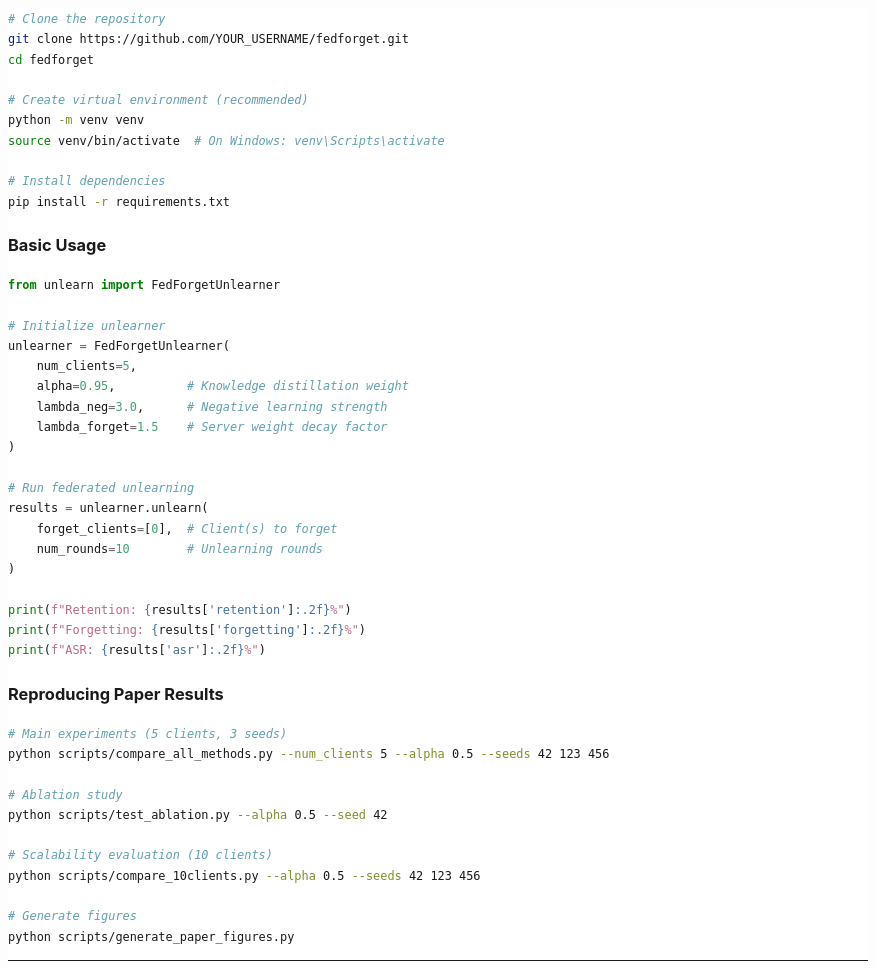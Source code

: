 ```bash
# Clone the repository
git clone https://github.com/YOUR_USERNAME/fedforget.git
cd fedforget

# Create virtual environment (recommended)
python -m venv venv
source venv/bin/activate  # On Windows: venv\Scripts\activate

# Install dependencies
pip install -r requirements.txt
```

### Basic Usage

```python
from unlearn import FedForgetUnlearner

# Initialize unlearner
unlearner = FedForgetUnlearner(
    num_clients=5,
    alpha=0.95,          # Knowledge distillation weight
    lambda_neg=3.0,      # Negative learning strength
    lambda_forget=1.5    # Server weight decay factor
)

# Run federated unlearning
results = unlearner.unlearn(
    forget_clients=[0],  # Client(s) to forget
    num_rounds=10        # Unlearning rounds
)

print(f"Retention: {results['retention']:.2f}%")
print(f"Forgetting: {results['forgetting']:.2f}%")
print(f"ASR: {results['asr']:.2f}%")
```

### Reproducing Paper Results

```bash
# Main experiments (5 clients, 3 seeds)
python scripts/compare_all_methods.py --num_clients 5 --alpha 0.5 --seeds 42 123 456

# Ablation study
python scripts/test_ablation.py --alpha 0.5 --seed 42

# Scalability evaluation (10 clients)
python scripts/compare_10clients.py --alpha 0.5 --seeds 42 123 456

# Generate figures
python scripts/generate_paper_figures.py
```

---